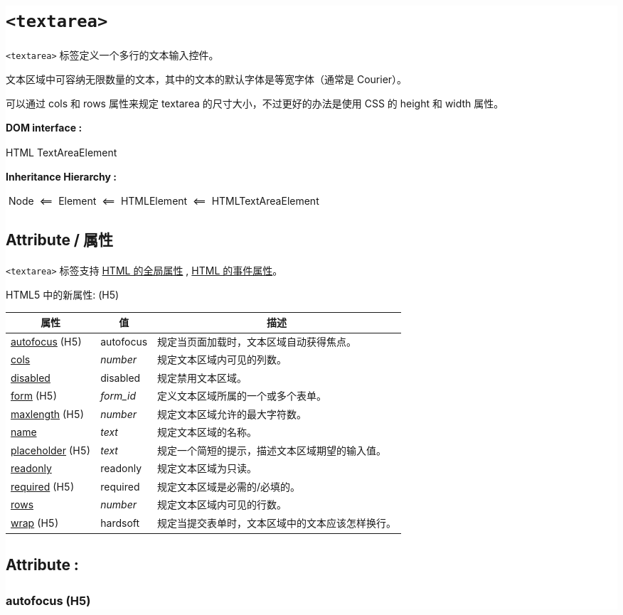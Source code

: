 # `<textarea>`

`<textarea>` 标签定义一个多行的文本输入控件。

文本区域中可容纳无限数量的文本，其中的文本的默认字体是等宽字体（通常是 Courier）。

可以通过 cols 和 rows 属性来规定 textarea 的尺寸大小，不过更好的办法是使用 CSS 的 height 和 width 属性。

**DOM interface :**

HTML TextAreaElement

**Inheritance Hierarchy :**

 Node  <==  Element  <==  HTMLElement  <==  HTMLTextAreaElement



## Attribute / 属性

`<textarea>` 标签支持 [HTML 的全局属性](http://www.runoob.com/tags/ref-standardattributes.html) , [HTML 的事件属性](http://www.runoob.com/tags/ref-eventattributes.html)。



HTML5 中的新属性: (H5)

| 属性                                       | 值         | 描述                       |
| ---------------------------------------- | --------- | ------------------------ |
| [autofocus](http://www.runoob.com/tags/att-textarea-autofocus.html) (H5) | autofocus | 规定当页面加载时，文本区域自动获得焦点。     |
| [cols](http://www.runoob.com/tags/att-textarea-cols.html) | *number*  | 规定文本区域内可见的列数。            |
| [disabled](http://www.runoob.com/tags/att-textarea-disabled.html) | disabled  | 规定禁用文本区域。                |
| [form](http://www.runoob.com/tags/att-textarea-form.html) (H5) | *form_id* | 定义文本区域所属的一个或多个表单。        |
| [maxlength](http://www.runoob.com/tags/att-textarea-maxlength.html) (H5) | *number*  | 规定文本区域允许的最大字符数。          |
| [name](http://www.runoob.com/tags/att-textarea-name.html) | *text*    | 规定文本区域的名称。               |
| [placeholder](http://www.runoob.com/tags/att-textarea-placeholder.html) (H5) | *text*    | 规定一个简短的提示，描述文本区域期望的输入值。  |
| [readonly](http://www.runoob.com/tags/att-textarea-readonly.html) | readonly  | 规定文本区域为只读。               |
| [required](http://www.runoob.com/tags/att-textarea-required.html) (H5) | required  | 规定文本区域是必需的/必填的。          |
| [rows](http://www.runoob.com/tags/att-textarea-rows.html) | *number*  | 规定文本区域内可见的行数。            |
| [wrap](http://www.runoob.com/tags/att-textarea-wrap.html) (H5) | hardsoft  | 规定当提交表单时，文本区域中的文本应该怎样换行。 |





## Attribute :

### autofocus (H5)

